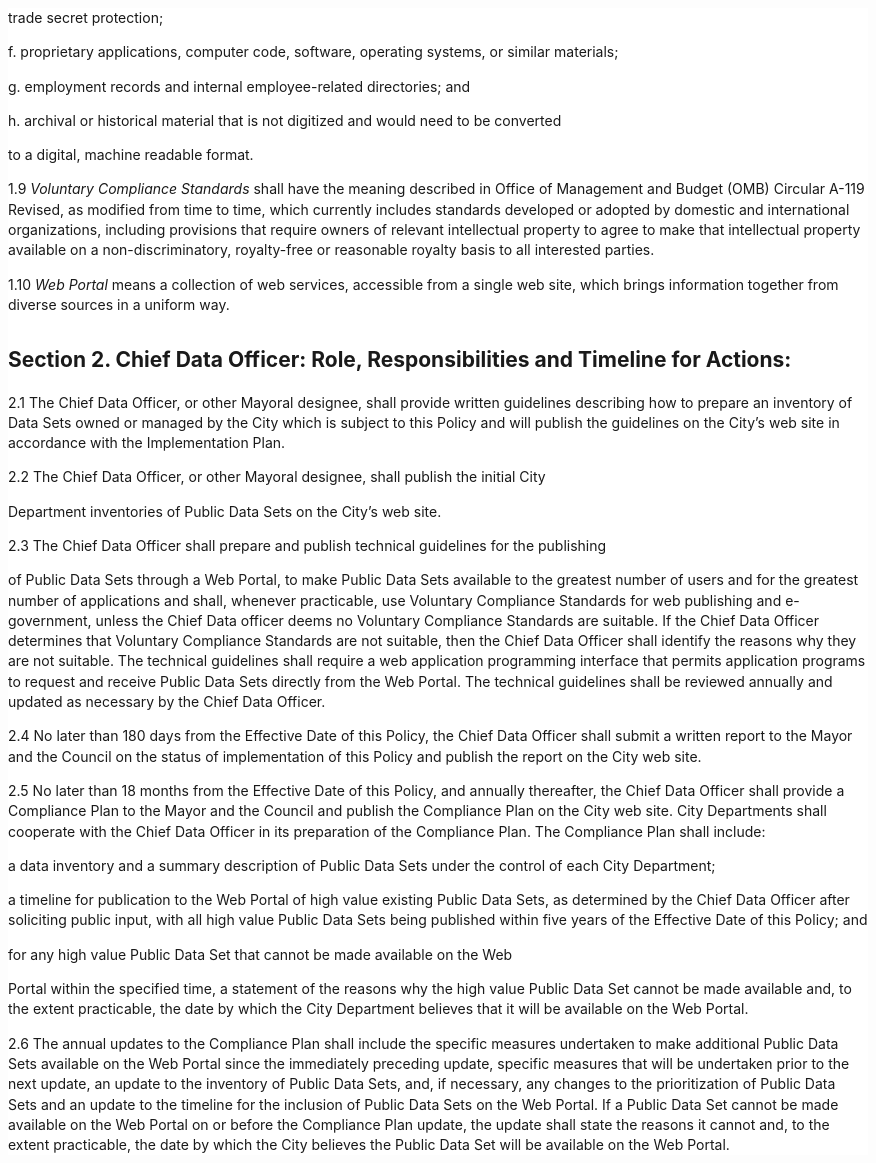 <p>trade secret protection;</p>
<p>f. proprietary applications, computer code, software, operating systems, or similar materials;</p>
<p>g. employment records and internal employee-related directories; and</p>
<p>h. archival or historical material that is not digitized and would need to be converted</p>
<p>to a digital, machine readable format.</p>
<p>1.9 <em>Voluntary Compliance Standards</em> shall have the meaning described in Office of Management and Budget (OMB) Circular A-119 Revised, as modified from time to time, which currently includes standards developed or adopted by domestic and international organizations, including provisions that require owners of relevant intellectual property to agree to make that intellectual property available on a non-discriminatory, royalty-free or reasonable royalty basis to all interested parties.</p>
<p>1.10 <em>Web Portal</em> means a collection of web services, accessible from a single web site, which brings information together from diverse sources in a uniform way.</p>
<p/>
<h2>Section 2. Chief Data Officer: Role, Responsibilities and Timeline for Actions:</h2>
<p>2.1  The Chief Data Officer, or other Mayoral designee, shall provide written guidelines describing how to prepare an inventory of Data Sets owned or managed by the City which is subject to this Policy and will publish the guidelines on the City’s web site in accordance with the Implementation Plan.</p>
<p>2.2  The Chief Data Officer, or other Mayoral designee, shall publish the initial City</p>
<p>Department inventories of Public Data Sets on the City’s web site.</p>
<p>2.3  The Chief Data Officer shall prepare and publish technical guidelines for the publishing</p>
<p>of Public Data Sets through a Web Portal, to make Public Data Sets available to the greatest number of users and for the greatest number of applications and shall, whenever practicable, use Voluntary Compliance Standards for web publishing and e-government, unless the Chief Data officer deems no Voluntary Compliance Standards are suitable. If the Chief Data Officer determines that Voluntary Compliance Standards are not suitable, then the Chief Data Officer shall identify the reasons why they are not suitable. The technical guidelines shall require a web application programming interface that permits application programs to request and receive Public Data Sets directly from the Web Portal. The technical guidelines shall be reviewed annually and updated as necessary by the Chief Data Officer.</p>
<p>2.4  No later than 180 days from the Effective Date of this Policy, the Chief Data Officer shall submit a written report to the Mayor and the Council on the status of implementation of this Policy and publish the report on the City web site.</p>
<p>2.5  No later than 18 months from the Effective Date of this Policy, and annually thereafter, the Chief Data Officer shall provide a Compliance Plan to the Mayor and the Council and publish the Compliance Plan on the City web site. City Departments shall cooperate with the Chief Data Officer in its preparation of the Compliance Plan. The Compliance Plan shall include:</p>
<p>a data inventory and a summary description of Public Data Sets under the control of each City Department;</p>
<p>a timeline for publication to the Web Portal of high value existing Public Data Sets, as determined by the Chief Data Officer after soliciting public input, with all high value Public Data Sets being published within five years of the Effective Date of this Policy; and</p>
<p>for any high value Public Data Set that cannot be made available on the Web</p>
<p>Portal within the specified time, a statement of the reasons why the high value Public Data Set cannot be made available and, to the extent practicable, the date by which the City Department believes that it will be available on the Web Portal.</p>
<p>2.6  The annual updates to the Compliance Plan shall include the specific measures undertaken to make additional Public Data Sets available on the Web Portal since the immediately preceding update, specific measures that will be undertaken prior to the next update, an update to the inventory of Public Data Sets, and, if necessary, any changes to the prioritization of Public Data Sets and an update to the timeline for the inclusion of Public Data Sets on the Web Portal. If a Public Data Set cannot be made available on the Web Portal on or before the Compliance Plan update, the update shall state the reasons it cannot and, to the extent practicable, the date by which the City believes the Public Data Set will be available on the Web Portal.</p>